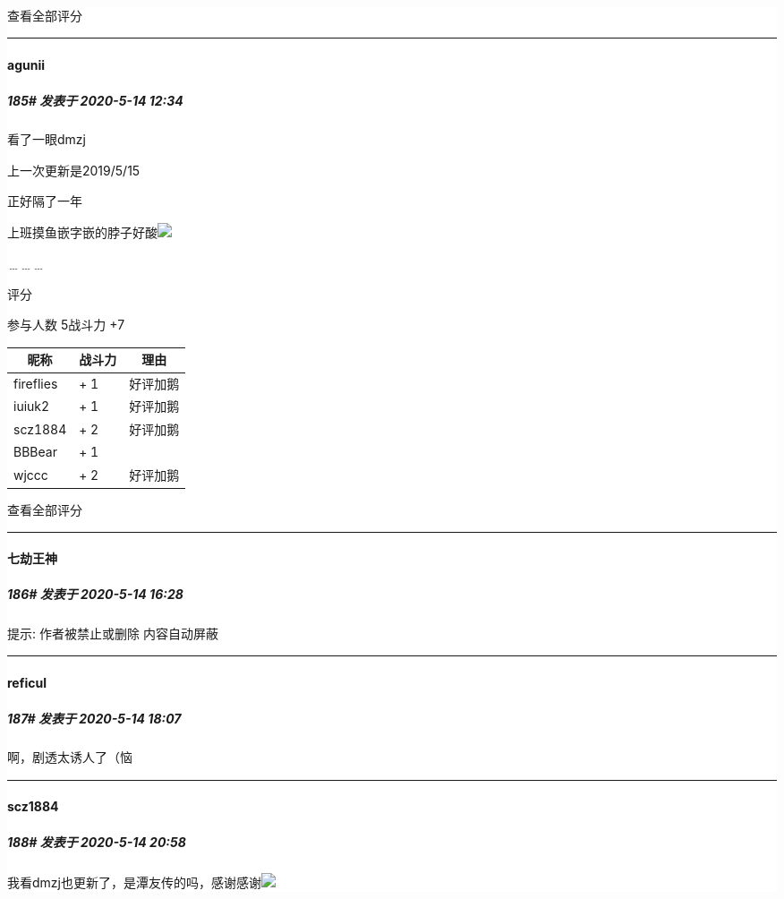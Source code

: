 查看全部评分

*****

####  agunii  
##### 185#       发表于 2020-5-14 12:34

看了一眼dmzj

上一次更新是2019/5/15

正好隔了一年

上班摸鱼嵌字嵌的脖子好酸<img src="https://static.saraba1st.com/image/smiley/face2017/037.png" referrerpolicy="no-referrer">

﹍﹍﹍

评分

 参与人数 5战斗力 +7

|昵称|战斗力|理由|
|----|---|---|
| fireflies| + 1|好评加鹅|
| iuiuk2| + 1|好评加鹅|
| scz1884| + 2|好评加鹅|
| BBBear| + 1||
| wjccc| + 2|好评加鹅|

查看全部评分

*****

####  七劫王神  
##### 186#       发表于 2020-5-14 16:28

提示: 作者被禁止或删除 内容自动屏蔽

*****

####  reficul  
##### 187#       发表于 2020-5-14 18:07

啊，剧透太诱人了（恼

*****

####  scz1884  
##### 188#       发表于 2020-5-14 20:58

我看dmzj也更新了，是潭友传的吗，感谢感谢<img src="https://static.saraba1st.com/image/smiley/face2017/075.png" referrerpolicy="no-referrer">
